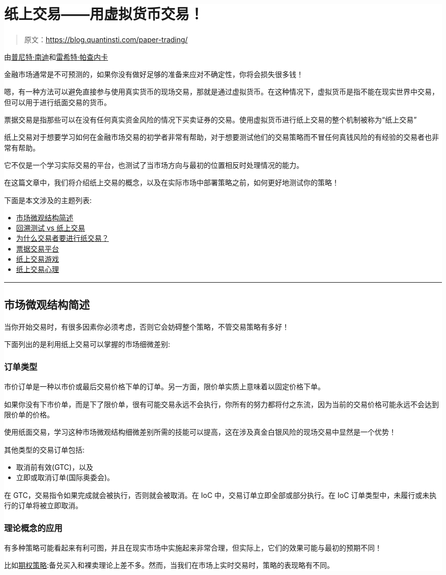 # 纸上交易——用虚拟货币交易！

> 原文：<https://blog.quantinsti.com/paper-trading/>

由[普尼特·南迪](https://www.linkedin.com/in/punit-nandi-bb46a5120/)和[雷希特·帕查内卡](https://www.linkedin.com/in/rekhit/)

金融市场通常是不可预测的，如果你没有做好足够的准备来应对不确定性，你将会损失很多钱！

嗯，有一种方法可以避免直接参与使用真实货币的现场交易，那就是通过虚拟货币。在这种情况下，虚拟货币是指不能在现实世界中交易，但可以用于进行纸面交易的货币。

票据交易是指那些可以在没有任何真实资金风险的情况下买卖证券的交易。使用虚拟货币进行纸上交易的整个机制被称为“纸上交易”

纸上交易对于想要学习如何在金融市场交易的初学者非常有帮助，对于想要测试他们的交易策略而不冒任何真钱风险的有经验的交易者也非常有帮助。

它不仅是一个学习实际交易的平台，也测试了当市场方向与最初的位置相反时处理情况的能力。

在这篇文章中，我们将介绍纸上交易的概念，以及在实际市场中部署策略之前，如何更好地测试你的策略！

下面是本文涉及的主题列表:

*   [市场微观结构简述](#brief-description-about-market-microstructure)
*   [回溯测试 vs 纸上交易](#backtesting-vs-paper-trading)
*   [为什么交易者要进行纸交易？](#why-do-traders-paper-trade)
*   [票据交易平台](#paper-trading-platforms)
*   [纸上交易游戏](#paper-trading-games)
*   [纸上交易心理](#psychology-of-paper-trading)

* * *

## 市场微观结构简述

当你开始交易时，有很多因素你必须考虑，否则它会妨碍整个策略，不管交易策略有多好！

下面列出的是利用纸上交易可以掌握的市场细微差别:

### 订单类型

市价订单是一种以市价或最后交易价格下单的订单。另一方面，限价单实质上意味着以固定价格下单。

如果你没有下市价单，而是下了限价单，很有可能交易永远不会执行，你所有的努力都将付之东流，因为当前的交易价格可能永远不会达到限价单的价格。

使用纸面交易，学习这种市场微观结构细微差别所需的技能可以提高，这在涉及真金白银风险的现场交易中显然是一个优势！

其他类型的交易订单包括:

*   取消前有效(GTC)，以及
*   立即或取消订单(国际奥委会)。

在 GTC，交易指令如果完成就会被执行，否则就会被取消。在 IoC 中，交易订单立即全部或部分执行。在 IoC 订单类型中，未履行或未执行的订单将被立即取消。

### 理论概念的应用

有多种策略可能看起来有利可图，并且在现实市场中实施起来非常合理，但实际上，它们的效果可能与最初的预期不同！

比如[期权策略](https://quantra.quantinsti.com/course/options-trading-strategies-python-basic):备兑买入和裸卖理论上差不多。然而，当我们在市场上实时交易时，策略的表现略有不同。

